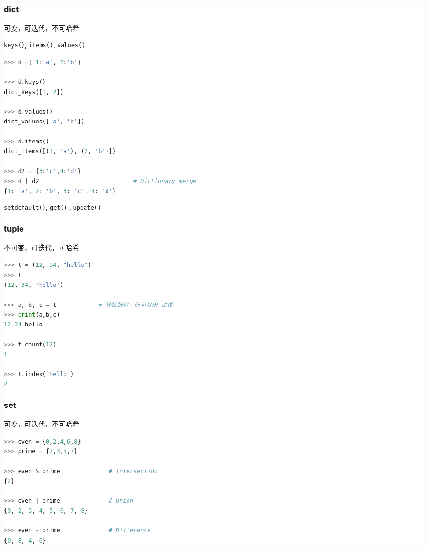 ### dict

可变，可迭代，不可哈希

`keys()`, `items()`, `values()`&#x20;

```python
>>> d ={ 1:'a', 2:'b'}

>>> d.keys()
dict_keys([1, 2])

>>> d.values()
dict_values(['a', 'b'])

>>> d.items()
dict_items([(1, 'a'), (2, 'b')])

>>> d2 = {3:'c',4:'d'}
>>> d | d2                           # Dictionary merge
{1: 'a', 2: 'b', 3: 'c', 4: 'd'}

```

`setdefault()`, `get()` , `update()`

### tuple

不可变，可迭代，可哈希

```python
>>> t = (12, 34, "hello")
>>> t
(12, 34, 'hello')

>>> a, b, c = t            # 轻松拆包，还可以用_占位
>>> print(a,b,c)
12 34 hello

>>> t.count(12)
1

>>> t.index("hello")
2

```

### set

可变，可迭代，不可哈希

```python
>>> even = {0,2,4,6,8}
>>> prime = {2,3,5,7}

>>> even & prime              # Intersection
{2}

>>> even | prime              # Union
{0, 2, 3, 4, 5, 6, 7, 8}

>>> even - prime              # Difference
{0, 8, 4, 6}
```
